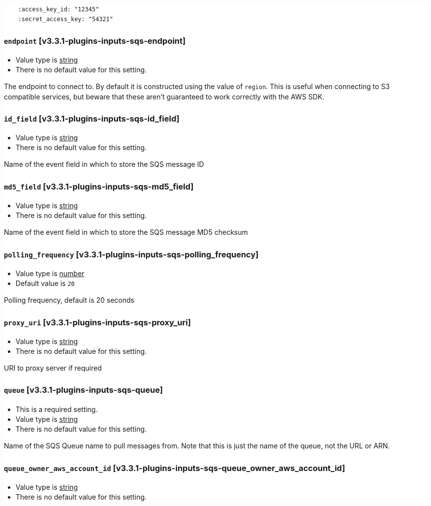 ```
    :access_key_id: "12345"
    :secret_access_key: "54321"
```

### `endpoint` [v3.3.1-plugins-inputs-sqs-endpoint]

* Value type is [string](/lsr/value-types.md#string)
* There is no default value for this setting.

The endpoint to connect to. By default it is constructed using the value of `region`. This is useful when connecting to S3 compatible services, but beware that these aren’t guaranteed to work correctly with the AWS SDK.

### `id_field` [v3.3.1-plugins-inputs-sqs-id_field]

* Value type is [string](/lsr/value-types.md#string)
* There is no default value for this setting.

Name of the event field in which to store the SQS message ID

### `md5_field` [v3.3.1-plugins-inputs-sqs-md5_field]

* Value type is [string](/lsr/value-types.md#string)
* There is no default value for this setting.

Name of the event field in which to store the SQS message MD5 checksum

### `polling_frequency` [v3.3.1-plugins-inputs-sqs-polling_frequency]

* Value type is [number](/lsr/value-types.md#number)
* Default value is `20`

Polling frequency, default is 20 seconds

### `proxy_uri` [v3.3.1-plugins-inputs-sqs-proxy_uri]

* Value type is [string](/lsr/value-types.md#string)
* There is no default value for this setting.

URI to proxy server if required

### `queue` [v3.3.1-plugins-inputs-sqs-queue]

* This is a required setting.
* Value type is [string](/lsr/value-types.md#string)
* There is no default value for this setting.

Name of the SQS Queue name to pull messages from. Note that this is just the name of the queue, not the URL or ARN.

### `queue_owner_aws_account_id` [v3.3.1-plugins-inputs-sqs-queue_owner_aws_account_id]

* Value type is [string](/lsr/value-types.md#string)
* There is no default value for this setting.
